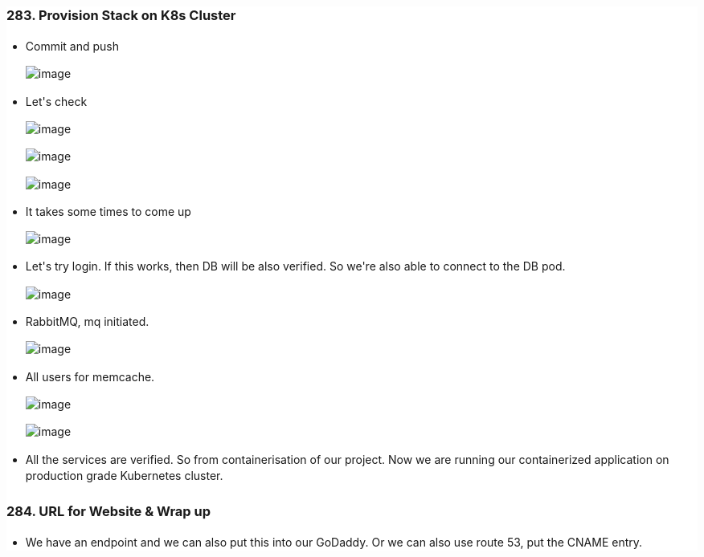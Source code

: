 ### 283. Provision Stack on K8s Cluster
- Commit and push

  ![image](https://github.com/hieunguyen0202/DevOps-Training/assets/98166568/455f1057-55d1-4db2-a55d-6791c62c5cd0)

- Let's check

  ![image](https://github.com/hieunguyen0202/DevOps-Training/assets/98166568/78b86a2e-a32e-4568-baab-59a74ee41886)

  ![image](https://github.com/hieunguyen0202/DevOps-Training/assets/98166568/672fd216-4593-4e44-b807-ab3c69d40759)

  
  ![image](https://github.com/hieunguyen0202/DevOps-Training/assets/98166568/b4f20b64-c782-40a8-8d98-28a253885a6b)

- It takes some times to come up

  ![image](https://github.com/hieunguyen0202/DevOps-Training/assets/98166568/70d7dc2d-a0f7-48e0-a272-ab6ce70b5d3e)

- Let's try login. If this works, then DB will be also verified. So we're also able to connect to the DB pod.
  
  ![image](https://github.com/hieunguyen0202/DevOps-Training/assets/98166568/dac58510-638a-4d1d-86ac-aeac0ab1f87e)

- RabbitMQ, mq initiated.
  
  ![image](https://github.com/hieunguyen0202/DevOps-Training/assets/98166568/395d1272-7fea-4dab-89d3-5615530a71de)

- All users for memcache.
  
  ![image](https://github.com/hieunguyen0202/DevOps-Training/assets/98166568/fd810078-0672-4f71-89b1-b160c118721b)

  ![image](https://github.com/hieunguyen0202/DevOps-Training/assets/98166568/762f1bca-2ef8-44e0-9829-6b5e30b7260a)

- All the services are verified. So from containerisation of our project. Now we are running our containerized application on production grade Kubernetes cluster.

### 284. URL for Website & Wrap up
- We have an endpoint and we can also put this into our GoDaddy. Or we can also use route 53, put the CNAME entry.

  



